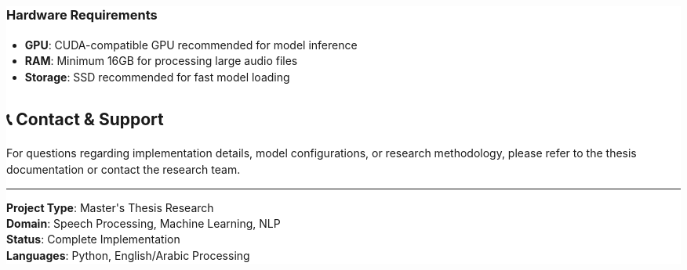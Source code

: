 ### Hardware Requirements
- **GPU**: CUDA-compatible GPU recommended for model inference
- **RAM**: Minimum 16GB for processing large audio files
- **Storage**: SSD recommended for fast model loading

## 📞 Contact & Support

For questions regarding implementation details, model configurations, or research methodology, please refer to the thesis documentation or contact the research team.

---

**Project Type**: Master's Thesis Research  
**Domain**: Speech Processing, Machine Learning, NLP  
**Status**: Complete Implementation  
**Languages**: Python, English/Arabic Processing

